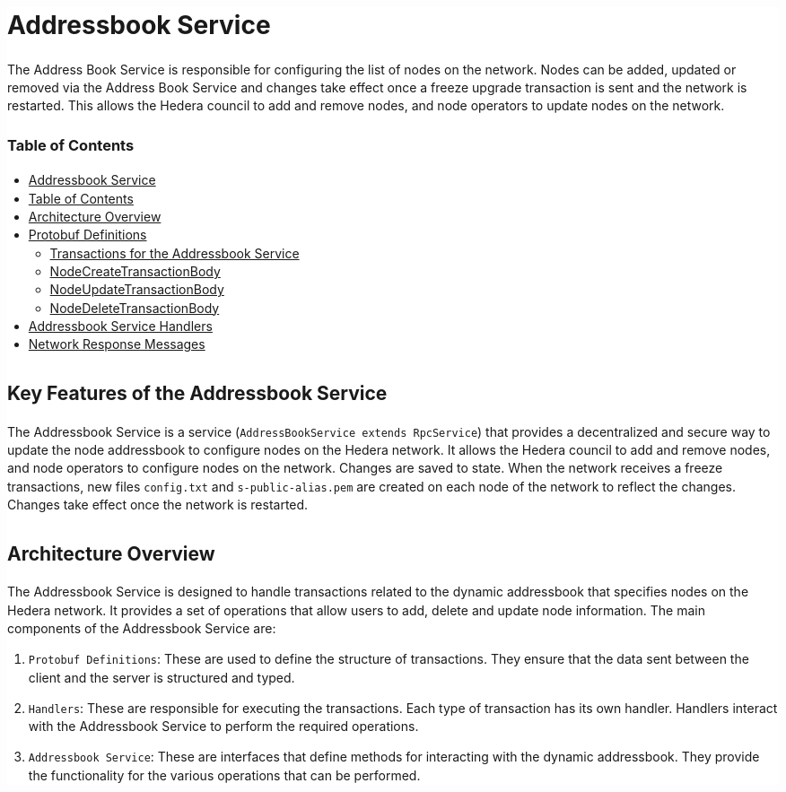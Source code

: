 # Addressbook Service

The Address Book Service is responsible for configuring the list of nodes on the network.
Nodes can be added, updated or removed via the Address Book Service and changes take effect once a freeze upgrade 
transaction is sent and the network is restarted. This allows the Hedera council to add and remove nodes, and node operators 
to update nodes on the network.

### Table of Contents
- [Addressbook Service](#Addressbook-Service)
- [Table of Contents](#Table-of-Contents)
- [Architecture Overview](#Architecture-Overview)
- [Protobuf Definitions](#Protobuf-Definitions)
  - [Transactions for the Addressbook Service](#Transactions-for-the-Addressbook-Service)
  - [NodeCreateTransactionBody](#NodeCreateTransactionBody)
  - [NodeUpdateTransactionBody](#NodeUpdateTransactionBody)
  - [NodeDeleteTransactionBody](#NodeDeleteTransactionBody)
- [Addressbook Service Handlers](#Addressbook-Service-Handlers)
- [Network Response Messages](#Network-Response-Messages)

## Key Features of the Addressbook Service
The Addressbook Service is a service (```AddressBookService extends RpcService```) that provides a decentralized and secure
way to update the node addressbook to configure nodes on the Hedera network. It allows the Hedera council to add and
remove nodes, and node operators to configure nodes on the network. Changes are saved to state. When the network receives
a freeze transactions, new files `config.txt` and `s-public-alias.pem` are created on each node of the network to
reflect the changes. Changes take effect once the network is restarted.

## Architecture Overview

The Addressbook Service is designed to handle transactions related to the dynamic addressbook that specifies
nodes on the Hedera network. It provides a set of operations that allow users to add, delete and update node 
information. The main components of the Addressbook Service are:

1. `Protobuf Definitions`: These are used to define the structure of transactions. They ensure that 
the data sent between the client and the server is structured and typed.

2. `Handlers`: These are responsible for executing the transactions. Each type of transaction has its own handler. 
Handlers interact with the Addressbook Service to perform the required operations.

3. `Addressbook Service`: These are interfaces that define methods for interacting with the dynamic addressbook. 
They provide the functionality for the various operations that can be performed.
